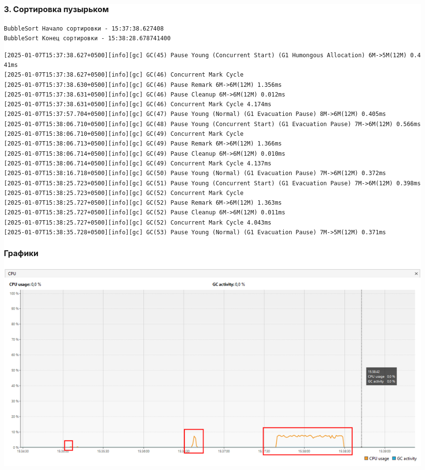 ### 3. Сортировка пузырьком
```chatinput
BubbleSort Начало сортировки - 15:37:38.627408
BubbleSort Конец сортировки - 15:38:28.678741400
```
```chatinput
[2025-01-07T15:37:38.627+0500][info][gc] GC(45) Pause Young (Concurrent Start) (G1 Humongous Allocation) 6M->5M(12M) 0.441ms
[2025-01-07T15:37:38.627+0500][info][gc] GC(46) Concurrent Mark Cycle
[2025-01-07T15:37:38.630+0500][info][gc] GC(46) Pause Remark 6M->6M(12M) 1.356ms
[2025-01-07T15:37:38.631+0500][info][gc] GC(46) Pause Cleanup 6M->6M(12M) 0.012ms
[2025-01-07T15:37:38.631+0500][info][gc] GC(46) Concurrent Mark Cycle 4.174ms
[2025-01-07T15:37:57.704+0500][info][gc] GC(47) Pause Young (Normal) (G1 Evacuation Pause) 8M->6M(12M) 0.405ms
[2025-01-07T15:38:06.710+0500][info][gc] GC(48) Pause Young (Concurrent Start) (G1 Evacuation Pause) 7M->6M(12M) 0.566ms
[2025-01-07T15:38:06.710+0500][info][gc] GC(49) Concurrent Mark Cycle
[2025-01-07T15:38:06.713+0500][info][gc] GC(49) Pause Remark 6M->6M(12M) 1.366ms
[2025-01-07T15:38:06.714+0500][info][gc] GC(49) Pause Cleanup 6M->6M(12M) 0.010ms
[2025-01-07T15:38:06.714+0500][info][gc] GC(49) Concurrent Mark Cycle 4.137ms
[2025-01-07T15:38:16.718+0500][info][gc] GC(50) Pause Young (Normal) (G1 Evacuation Pause) 7M->6M(12M) 0.372ms
[2025-01-07T15:38:25.723+0500][info][gc] GC(51) Pause Young (Concurrent Start) (G1 Evacuation Pause) 7M->6M(12M) 0.398ms
[2025-01-07T15:38:25.723+0500][info][gc] GC(52) Concurrent Mark Cycle
[2025-01-07T15:38:25.727+0500][info][gc] GC(52) Pause Remark 6M->6M(12M) 1.363ms
[2025-01-07T15:38:25.727+0500][info][gc] GC(52) Pause Cleanup 6M->6M(12M) 0.011ms
[2025-01-07T15:38:25.727+0500][info][gc] GC(52) Concurrent Mark Cycle 4.043ms
[2025-01-07T15:38:35.728+0500][info][gc] GC(53) Pause Young (Normal) (G1 Evacuation Pause) 7M->5M(12M) 0.371ms
```
### Графики
![G1GC_CPU_usage.png](/data/img/G1GC_CPU_usage.png)